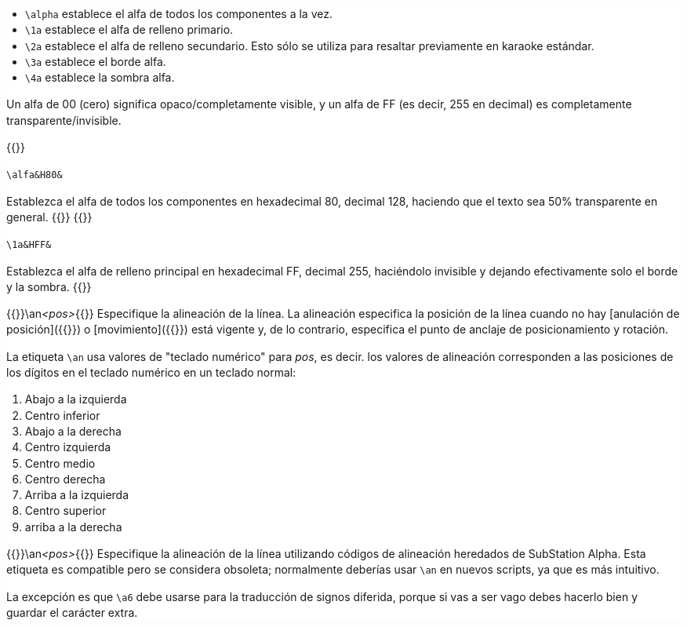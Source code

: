 - `\alpha` establece el alfa de todos los componentes a la vez.
- `\1a` establece el alfa de relleno primario.
- `\2a` establece el alfa de relleno secundario. Esto sólo se utiliza para resaltar previamente en
   karaoke estándar.
- `\3a` establece el borde alfa.
- `\4a` establece la sombra alfa.

Un alfa de 00 (cero) significa opaco/completamente visible, y un alfa de FF (es decir, 255 en decimal) es completamente transparente/invisible.

{{<example-box>}}

```plaintext
\alfa&H80&
```

Establezca el alfa de todos los componentes en hexadecimal 80, decimal 128, haciendo que el texto sea 50% transparente en general.
{{</example-box>}}
{{<example-box>}}

```plaintext
\1a&HFF&
```

Establezca el alfa de relleno principal en hexadecimal FF, decimal 255, haciéndolo invisible y dejando efectivamente solo el borde y la sombra.
{{</example-box>}}

{{<tag-def-box title="Alineación de línea" id="\an">}}\\an<i>\<pos></i>{{</tag-def-box>}}
Especifique la alineación de la línea. La alineación especifica la posición de la línea cuando no hay [anulación de posición]({{<relref path="ASS_Tags#setposition" lang="en">}}) o
[movimiento]({{<relref path="ASS_Tags#movement" lang="en">}}) está vigente y, de lo contrario, especifica el punto de anclaje de posicionamiento y rotación.

La etiqueta `\an` usa valores de "teclado numérico" para _pos_, es decir. los valores de alineación corresponden a las posiciones de los dígitos en el teclado numérico en un teclado normal:

1. Abajo a la izquierda
1. Centro inferior
1. Abajo a la derecha
1. Centro izquierda
1. Centro medio
1. Centro derecha
1. Arriba a la izquierda
1. Centro superior
1. arriba a la derecha

{{<tag-def-box title="Alineación de línea (heredada)" id="\an">}}\\an<i>\<pos></i>{{</tag-def-box>}}
Especifique la alineación de la línea utilizando códigos de alineación heredados de SubStation Alpha. Esta etiqueta es compatible pero se considera obsoleta; normalmente deberías usar
`\an` en nuevos scripts, ya que es más intuitivo.

La excepción es que `\a6` debe usarse para la traducción de signos diferida, porque si vas a ser vago debes hacerlo bien y guardar el carácter extra.
